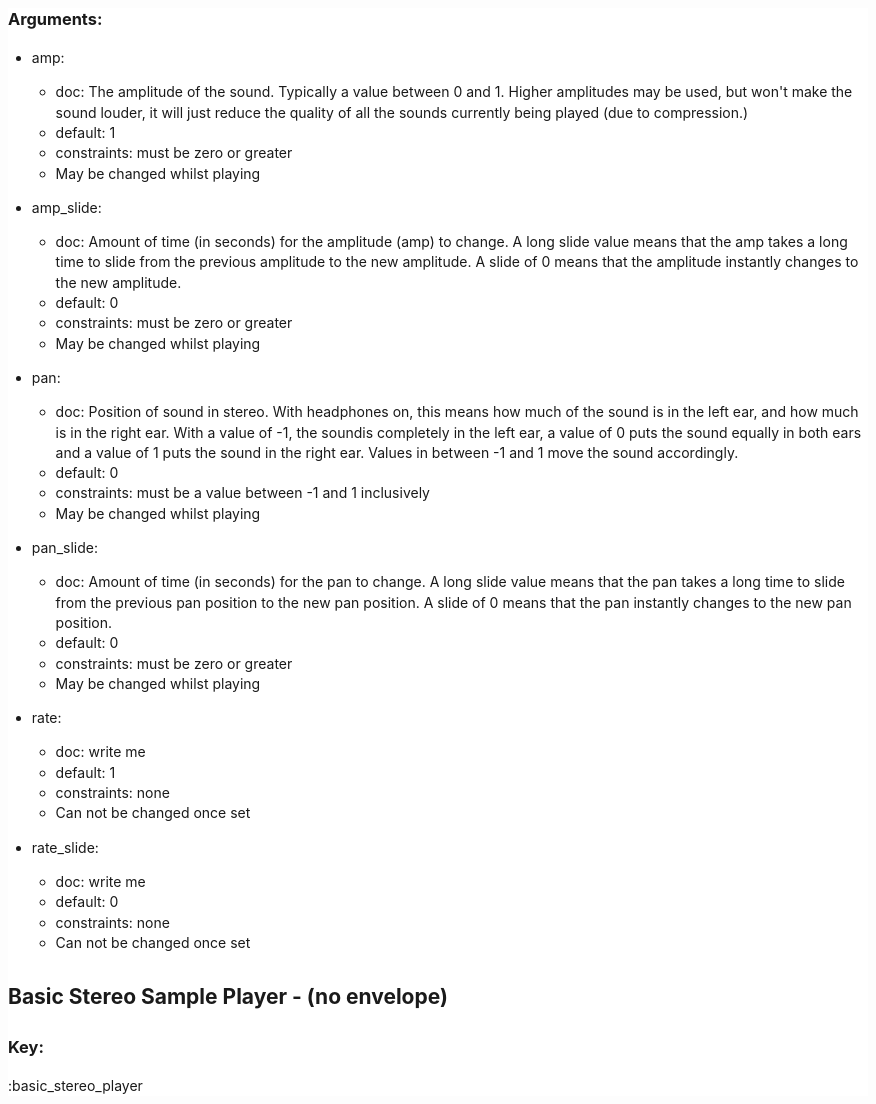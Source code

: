 ### Arguments:
  * amp:
    - doc: The amplitude of the sound. Typically a value between 0 and 1. Higher amplitudes may be used, but won't make the sound louder, it will just reduce the quality of all the sounds currently being played (due to compression.)
    - default: 1
    - constraints: must be zero or greater
    - May be changed whilst playing

  * amp_slide:
    - doc: Amount of time (in seconds) for the amplitude (amp) to change. A long slide value means that the amp takes a long time to slide from the previous amplitude to the new amplitude. A slide of 0 means that the amplitude instantly changes to the new amplitude.
    - default: 0
    - constraints: must be zero or greater
    - May be changed whilst playing

  * pan:
    - doc: Position of sound in stereo. With headphones on, this means how much of the sound is in the left ear, and how much is in the right ear. With a value of -1, the soundis completely in the left ear, a value of 0 puts the sound equally in both ears and a value of 1 puts the sound in the right ear. Values in between -1 and 1 move the sound accordingly.
    - default: 0
    - constraints: must be a value between -1 and 1 inclusively
    - May be changed whilst playing

  * pan_slide:
    - doc: Amount of time (in seconds) for the pan to change. A long slide value means that the pan takes a long time to slide from the previous pan position to the new pan position. A slide of 0 means that the pan instantly changes to the new pan position.
    - default: 0
    - constraints: must be zero or greater
    - May be changed whilst playing

  * rate:
    - doc: write me
    - default: 1
    - constraints: none
    - Can not be changed once set

  * rate_slide:
    - doc: write me
    - default: 0
    - constraints: none
    - Can not be changed once set



## Basic Stereo Sample Player - (no envelope)

### Key:
  :basic_stereo_player
